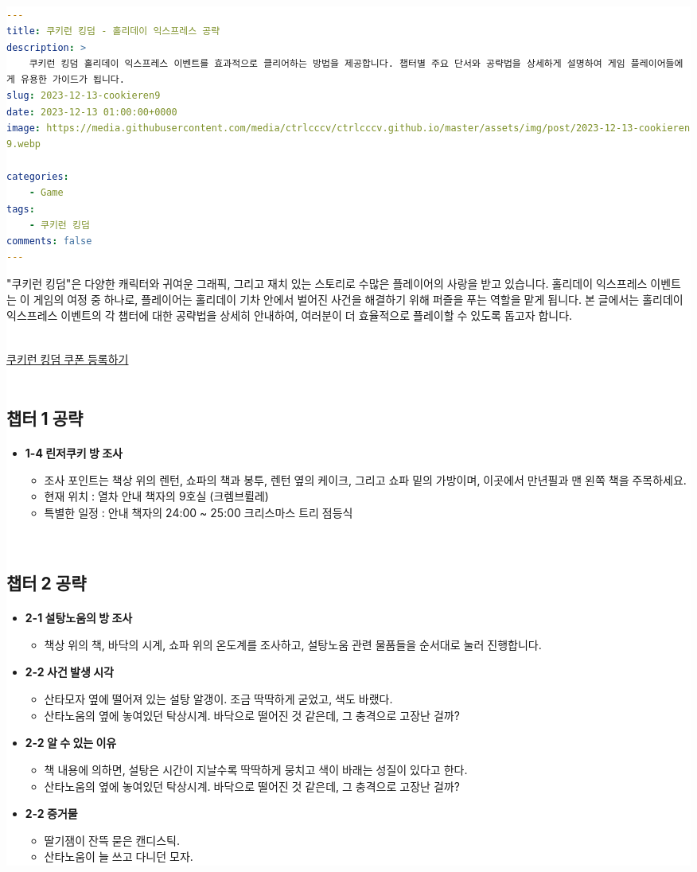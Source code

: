 ```yaml
---
title: 쿠키런 킹덤 - 홀리데이 익스프레스 공략
description: >  
    쿠키런 킹덤 홀리데이 익스프레스 이벤트를 효과적으로 클리어하는 방법을 제공합니다. 챕터별 주요 단서와 공략법을 상세하게 설명하여 게임 플레이어들에게 유용한 가이드가 됩니다.  
slug: 2023-12-13-cookieren9
date: 2023-12-13 01:00:00+0000
image: https://media.githubusercontent.com/media/ctrlcccv/ctrlcccv.github.io/master/assets/img/post/2023-12-13-cookieren9.webp

categories:
    - Game
tags:
    - 쿠키런 킹덤
comments: false
---
```

"쿠키런 킹덤"은 다양한 캐릭터와 귀여운 그래픽, 그리고 재치 있는 스토리로 수많은 플레이어의 사랑을 받고 있습니다. 홀리데이 익스프레스 이벤트는 이 게임의 여정 중 하나로, 플레이어는 홀리데이 기차 안에서 벌어진 사건을 해결하기 위해 퍼즐을 푸는 역할을 맡게 됩니다. 본 글에서는 홀리데이 익스프레스 이벤트의 각 챕터에 대한 공략법을 상세히 안내하여, 여러분이 더 효율적으로 플레이할 수 있도록 돕고자 합니다.  
<br>

<div class="btn_wrap">
    <a href="https://www.sk2gacha.com/ckk/coupon/">쿠키런 킹덤 쿠폰 등록하기</a>
</div>

<br>

## 챕터 1 공략

* **1-4 린저쿠키 방 조사**   

  * 조사 포인트는 책상 위의 렌턴, 쇼파의 책과 봉투, 렌턴 옆의 케이크, 그리고 쇼파 밑의 가방이며, 이곳에서 만년필과 맨 왼쪽 책을 주목하세요.
  * 현재 위치 : 열차 안내 책자의 9호실 (크렘브륄레)
  * 특별한 일정 : 안내 책자의 24:00 ~ 25:00 크리스마스 트리 점등식   
<br>

## 챕터 2 공략

* **2-1 설탕노움의 방 조사**   
  * 책상 위의 책, 바닥의 시계, 쇼파 위의 온도계를 조사하고, 설탕노움 관련 물품들을 순서대로 눌러 진행합니다.

* **2-2 사건 발생 시각**   
  * 산타모자 옆에 떨어져 있는 설탕 알갱이. 조금 딱딱하게 굳었고, 색도 바랬다.
  * 산타노움의 옆에 놓여있던 탁상시계. 바닥으로 떨어진 것 같은데, 그 충격으로 고장난 걸까?

* **2-2 알 수 있는 이유**   
  * 책 내용에 의하면, 설탕은 시간이 지날수록 딱딱하게 뭉치고 색이 바래는 성질이 있다고 한다.
  * 산타노움의 옆에 놓여있던 탁상시계. 바닥으로 떨어진 것 같은데, 그 충격으로 고장난 걸까?    

* **2-2 증거물**   
  * 딸기잼이 잔뜩 묻은 캔디스틱.
  * 산타노움이 늘 쓰고 다니던 모자.

